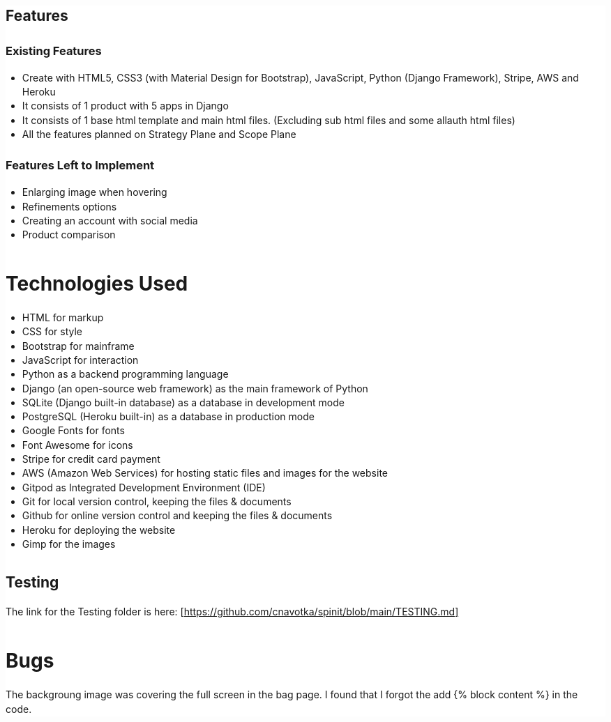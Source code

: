 
## Features

### Existing Features


* Create with HTML5, CSS3 (with Material Design for Bootstrap), JavaScript, Python (Django Framework), Stripe, AWS and Heroku
* It consists of 1 product with 5 apps in Django
* It consists of 1 base html template and main html files. (Excluding sub html files and some allauth html files)
* All the features planned on Strategy Plane and Scope Plane

### Features Left to Implement

* Enlarging image when hovering
* Refinements options
* Creating an account with social media
* Product comparison



# Technologies Used

* HTML for markup
* CSS for style
* Bootstrap for mainframe
* JavaScript for interaction
* Python as a backend programming language
* Django (an open-source web framework) as the main framework of Python
* SQLite (Django built-in database) as a database in development mode
* PostgreSQL (Heroku built-in) as a database in production mode
* Google Fonts for fonts
* Font Awesome for icons
* Stripe for credit card payment
* AWS (Amazon Web Services) for hosting static files and images for the website
* Gitpod as Integrated Development Environment (IDE)
* Git for local version control, keeping the files & documents
* Github for online version control and keeping the files & documents
* Heroku for deploying the website
* Gimp for the images

## Testing
The link for the Testing folder is here:
[https://github.com/cnavotka/spinit/blob/main/TESTING.md]


# Bugs

The backgroung image was covering the full screen in the bag page. I found that I forgot the add {% block content %} in the code.
